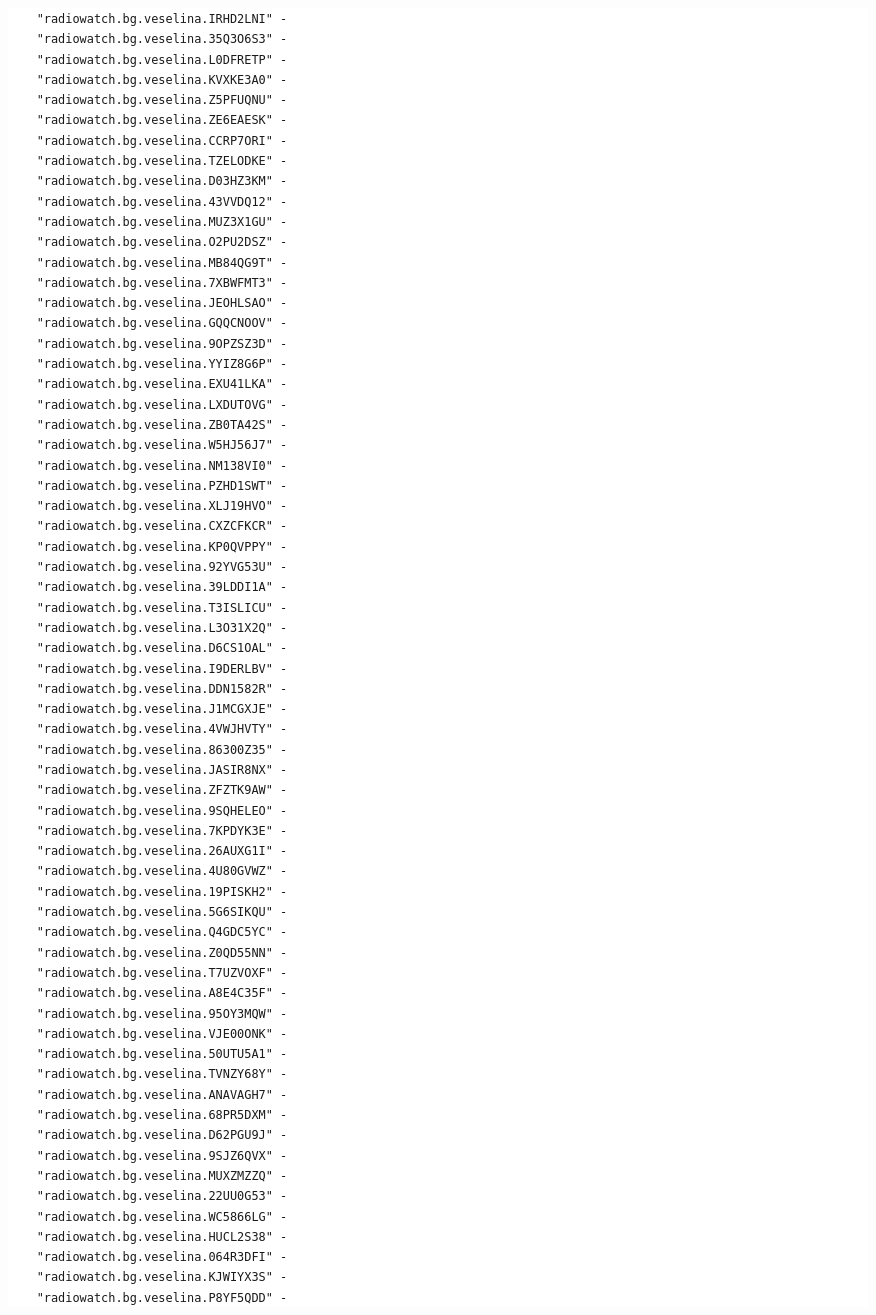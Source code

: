         "radiowatch.bg.veselina.IRHD2LNI" - 
        "radiowatch.bg.veselina.35Q3O6S3" - 
        "radiowatch.bg.veselina.L0DFRETP" - 
        "radiowatch.bg.veselina.KVXKE3A0" - 
        "radiowatch.bg.veselina.Z5PFUQNU" - 
        "radiowatch.bg.veselina.ZE6EAESK" - 
        "radiowatch.bg.veselina.CCRP7ORI" - 
        "radiowatch.bg.veselina.TZELODKE" - 
        "radiowatch.bg.veselina.D03HZ3KM" - 
        "radiowatch.bg.veselina.43VVDQ12" - 
        "radiowatch.bg.veselina.MUZ3X1GU" - 
        "radiowatch.bg.veselina.O2PU2DSZ" - 
        "radiowatch.bg.veselina.MB84QG9T" - 
        "radiowatch.bg.veselina.7XBWFMT3" - 
        "radiowatch.bg.veselina.JEOHLSAO" - 
        "radiowatch.bg.veselina.GQQCNOOV" - 
        "radiowatch.bg.veselina.9OPZSZ3D" - 
        "radiowatch.bg.veselina.YYIZ8G6P" - 
        "radiowatch.bg.veselina.EXU41LKA" - 
        "radiowatch.bg.veselina.LXDUTOVG" - 
        "radiowatch.bg.veselina.ZB0TA42S" - 
        "radiowatch.bg.veselina.W5HJ56J7" - 
        "radiowatch.bg.veselina.NM138VI0" - 
        "radiowatch.bg.veselina.PZHD1SWT" - 
        "radiowatch.bg.veselina.XLJ19HVO" - 
        "radiowatch.bg.veselina.CXZCFKCR" - 
        "radiowatch.bg.veselina.KP0QVPPY" - 
        "radiowatch.bg.veselina.92YVG53U" - 
        "radiowatch.bg.veselina.39LDDI1A" - 
        "radiowatch.bg.veselina.T3ISLICU" - 
        "radiowatch.bg.veselina.L3O31X2Q" - 
        "radiowatch.bg.veselina.D6CS1OAL" - 
        "radiowatch.bg.veselina.I9DERLBV" - 
        "radiowatch.bg.veselina.DDN1582R" - 
        "radiowatch.bg.veselina.J1MCGXJE" - 
        "radiowatch.bg.veselina.4VWJHVTY" - 
        "radiowatch.bg.veselina.86300Z35" - 
        "radiowatch.bg.veselina.JASIR8NX" - 
        "radiowatch.bg.veselina.ZFZTK9AW" - 
        "radiowatch.bg.veselina.9SQHELEO" - 
        "radiowatch.bg.veselina.7KPDYK3E" - 
        "radiowatch.bg.veselina.26AUXG1I" - 
        "radiowatch.bg.veselina.4U80GVWZ" - 
        "radiowatch.bg.veselina.19PISKH2" - 
        "radiowatch.bg.veselina.5G6SIKQU" - 
        "radiowatch.bg.veselina.Q4GDC5YC" - 
        "radiowatch.bg.veselina.Z0QD55NN" - 
        "radiowatch.bg.veselina.T7UZVOXF" - 
        "radiowatch.bg.veselina.A8E4C35F" - 
        "radiowatch.bg.veselina.95OY3MQW" - 
        "radiowatch.bg.veselina.VJE00ONK" - 
        "radiowatch.bg.veselina.50UTU5A1" - 
        "radiowatch.bg.veselina.TVNZY68Y" - 
        "radiowatch.bg.veselina.ANAVAGH7" - 
        "radiowatch.bg.veselina.68PR5DXM" - 
        "radiowatch.bg.veselina.D62PGU9J" - 
        "radiowatch.bg.veselina.9SJZ6QVX" - 
        "radiowatch.bg.veselina.MUXZMZZQ" - 
        "radiowatch.bg.veselina.22UU0G53" - 
        "radiowatch.bg.veselina.WC5866LG" - 
        "radiowatch.bg.veselina.HUCL2S38" - 
        "radiowatch.bg.veselina.064R3DFI" - 
        "radiowatch.bg.veselina.KJWIYX3S" - 
        "radiowatch.bg.veselina.P8YF5QDD" - 